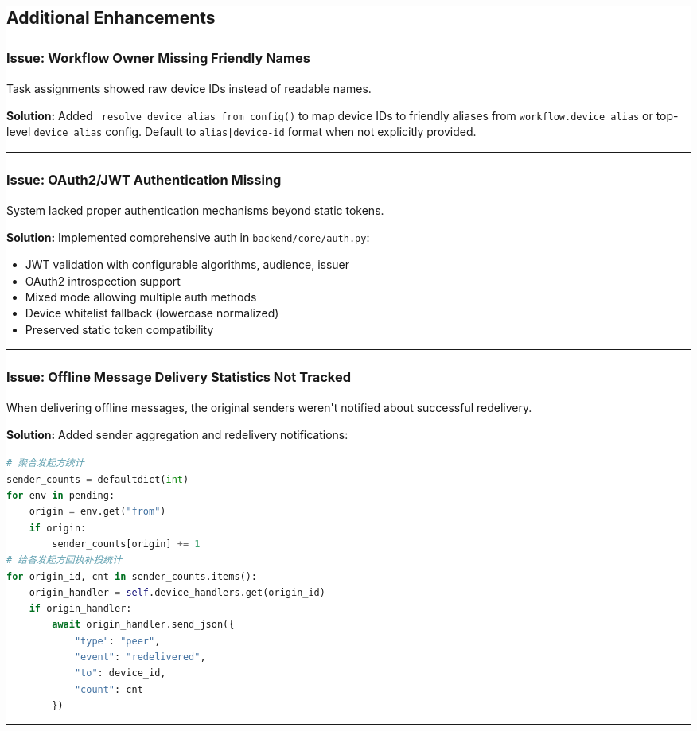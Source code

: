 
## Additional Enhancements

### Issue: Workflow Owner Missing Friendly Names
Task assignments showed raw device IDs instead of readable names.

**Solution:**
Added `_resolve_device_alias_from_config()` to map device IDs to friendly aliases from `workflow.device_alias` or top-level `device_alias` config. Default to `alias|device-id` format when not explicitly provided.

---

### Issue: OAuth2/JWT Authentication Missing
System lacked proper authentication mechanisms beyond static tokens.

**Solution:**
Implemented comprehensive auth in `backend/core/auth.py`:
- JWT validation with configurable algorithms, audience, issuer
- OAuth2 introspection support
- Mixed mode allowing multiple auth methods
- Device whitelist fallback (lowercase normalized)
- Preserved static token compatibility

---

### Issue: Offline Message Delivery Statistics Not Tracked
When delivering offline messages, the original senders weren't notified about successful redelivery.

**Solution:**
Added sender aggregation and redelivery notifications:
```python
# 聚合发起方统计
sender_counts = defaultdict(int)
for env in pending:
    origin = env.get("from")
    if origin:
        sender_counts[origin] += 1
# 给各发起方回执补投统计
for origin_id, cnt in sender_counts.items():
    origin_handler = self.device_handlers.get(origin_id)
    if origin_handler:
        await origin_handler.send_json({
            "type": "peer",
            "event": "redelivered",
            "to": device_id,
            "count": cnt
        })
```

---
